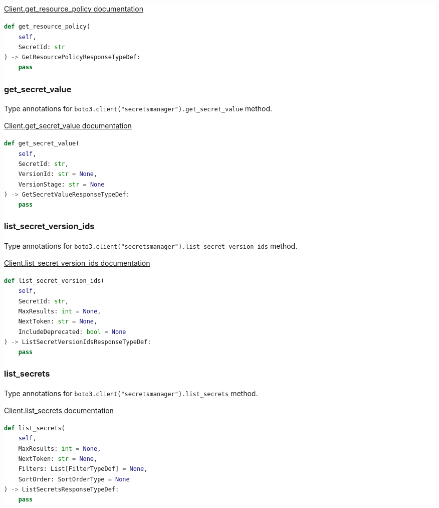 [Client.get_resource_policy documentation](https://boto3.amazonaws.com/v1/documentation/api/latest/reference/services/secretsmanager.html#SecretsManager.Client.get_resource_policy)

```python
def get_resource_policy(
    self,
    SecretId: str
) -> GetResourcePolicyResponseTypeDef:
    pass
```

### get_secret_value

Type annotations for `boto3.client("secretsmanager").get_secret_value` method.

[Client.get_secret_value documentation](https://boto3.amazonaws.com/v1/documentation/api/latest/reference/services/secretsmanager.html#SecretsManager.Client.get_secret_value)

```python
def get_secret_value(
    self,
    SecretId: str,
    VersionId: str = None,
    VersionStage: str = None
) -> GetSecretValueResponseTypeDef:
    pass
```

### list_secret_version_ids

Type annotations for `boto3.client("secretsmanager").list_secret_version_ids` method.

[Client.list_secret_version_ids documentation](https://boto3.amazonaws.com/v1/documentation/api/latest/reference/services/secretsmanager.html#SecretsManager.Client.list_secret_version_ids)

```python
def list_secret_version_ids(
    self,
    SecretId: str,
    MaxResults: int = None,
    NextToken: str = None,
    IncludeDeprecated: bool = None
) -> ListSecretVersionIdsResponseTypeDef:
    pass
```

### list_secrets

Type annotations for `boto3.client("secretsmanager").list_secrets` method.

[Client.list_secrets documentation](https://boto3.amazonaws.com/v1/documentation/api/latest/reference/services/secretsmanager.html#SecretsManager.Client.list_secrets)

```python
def list_secrets(
    self,
    MaxResults: int = None,
    NextToken: str = None,
    Filters: List[FilterTypeDef] = None,
    SortOrder: SortOrderType = None
) -> ListSecretsResponseTypeDef:
    pass
```
